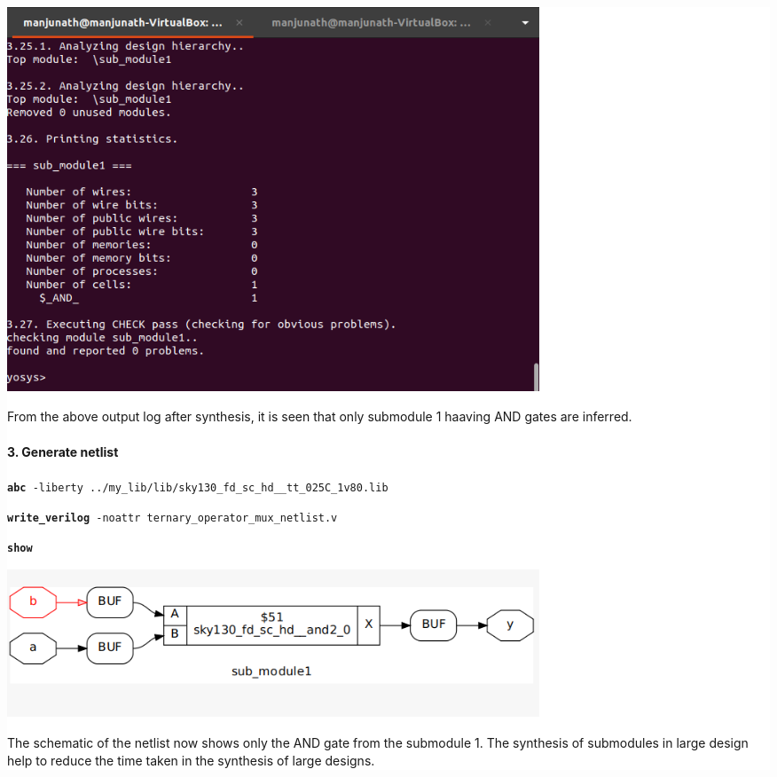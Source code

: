 <img src="Images/Day_2_3a.PNG" width="600">

From the above output log after synthesis, it is seen that only submodule 1 haaving AND gates are inferred. 

#### 3. Generate netlist  
 <pre><code><strong>abc</strong> -liberty ../my_lib/lib/sky130_fd_sc_hd__tt_025C_1v80.lib</code></pre>   
 <pre><code><strong>write_verilog</strong> -noattr ternary_operator_mux_netlist.v </code></pre>
 <pre><code><strong>show</strong></code></pre>
 
<img src="Images/Day_2_3b.PNG" width="600">

The schematic of the netlist now shows only the AND gate from the submodule 1. 
The synthesis of submodules in large design help to reduce the time taken in the synthesis of large designs.<br/>   
